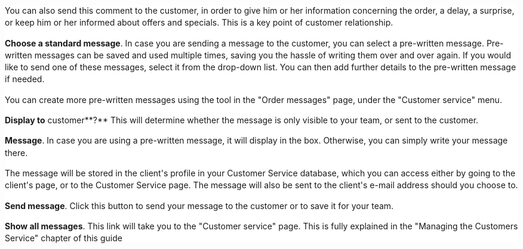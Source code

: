 You can also send this comment to the customer, in order to give him or her information concerning the order, a delay, a surprise, or keep him or her informed about offers and specials. This is a key point of customer relationship.

**Choose a standard message**. In case you are sending a message to the customer, you can select a pre-written message. Pre-written messages can be saved and used multiple times, saving you the hassle of writing them over and over again. If you would like to send one of these messages, select it from the drop-down list. You can then add further details to the pre-written message if needed.

You can create more pre-written messages using the tool in the "Order messages" page, under the "Customer service" menu.

**Display to** customer**?** This will determine whether the message is only visible to your team, or sent to the customer.

**Message**. In case you are using a pre-written message, it will display in the box. Otherwise, you can simply write your message there. 

The message will be stored in the client's profile in your Customer Service database, which you can access either by going to the client's page, or to the Customer Service page. The message will also be sent to the client's e-mail address should you choose to.

**Send message**. Click this button to send your message to the customer or to save it for your team.

**Show all messages**. This link will take you to the "Customer service" page. This is fully explained in the "Managing the Customers Service" chapter of this guide

